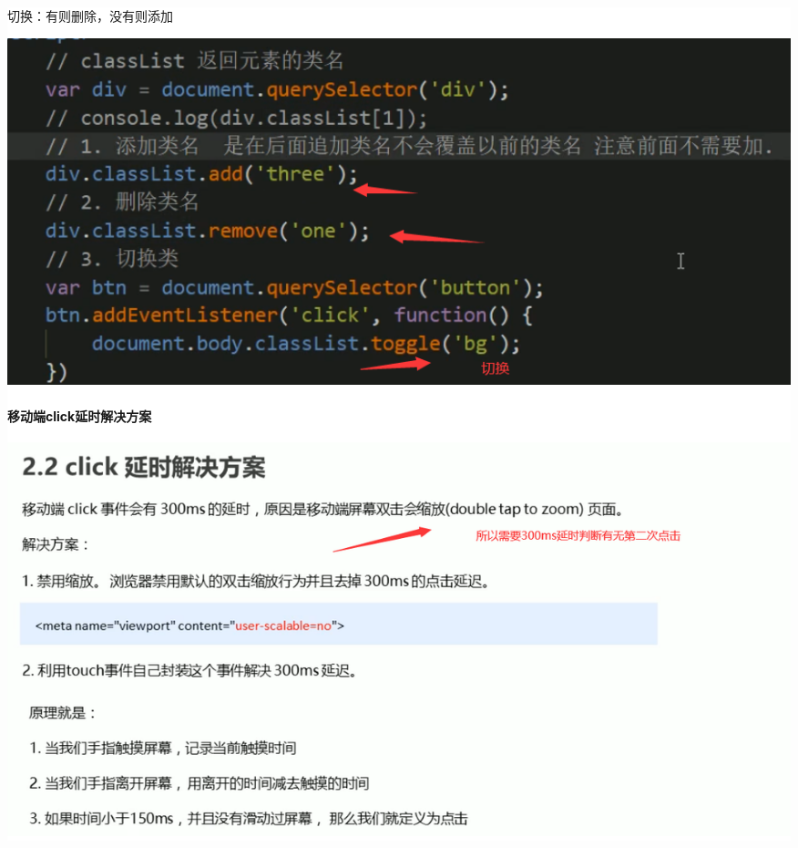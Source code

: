 切换：有则删除，没有则添加

![63566933116](assets/1635669331169.png)



#### 移动端click延时解决方案

![63567166477](assets/1635671664778.png)
